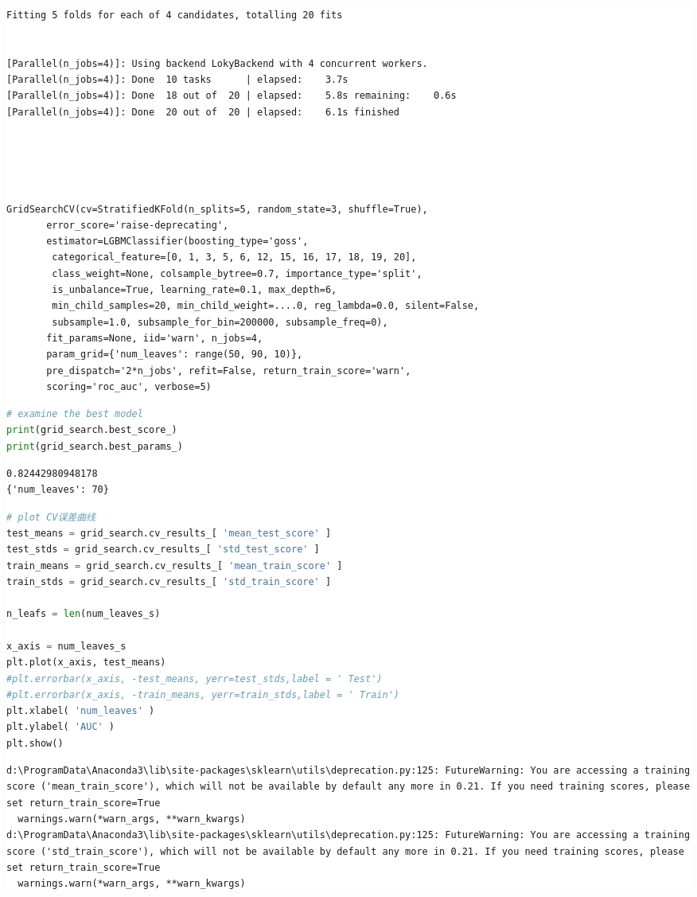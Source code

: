     Fitting 5 folds for each of 4 candidates, totalling 20 fits


    [Parallel(n_jobs=4)]: Using backend LokyBackend with 4 concurrent workers.
    [Parallel(n_jobs=4)]: Done  10 tasks      | elapsed:    3.7s
    [Parallel(n_jobs=4)]: Done  18 out of  20 | elapsed:    5.8s remaining:    0.6s
    [Parallel(n_jobs=4)]: Done  20 out of  20 | elapsed:    6.1s finished





    GridSearchCV(cv=StratifiedKFold(n_splits=5, random_state=3, shuffle=True),
           error_score='raise-deprecating',
           estimator=LGBMClassifier(boosting_type='goss',
            categorical_feature=[0, 1, 3, 5, 6, 12, 15, 16, 17, 18, 19, 20],
            class_weight=None, colsample_bytree=0.7, importance_type='split',
            is_unbalance=True, learning_rate=0.1, max_depth=6,
            min_child_samples=20, min_child_weight=....0, reg_lambda=0.0, silent=False,
            subsample=1.0, subsample_for_bin=200000, subsample_freq=0),
           fit_params=None, iid='warn', n_jobs=4,
           param_grid={'num_leaves': range(50, 90, 10)},
           pre_dispatch='2*n_jobs', refit=False, return_train_score='warn',
           scoring='roc_auc', verbose=5)




```python
# examine the best model
print(grid_search.best_score_)
print(grid_search.best_params_)
```

    0.82442980948178
    {'num_leaves': 70}



```python
# plot CV误差曲线
test_means = grid_search.cv_results_[ 'mean_test_score' ]
test_stds = grid_search.cv_results_[ 'std_test_score' ]
train_means = grid_search.cv_results_[ 'mean_train_score' ]
train_stds = grid_search.cv_results_[ 'std_train_score' ]

n_leafs = len(num_leaves_s)

x_axis = num_leaves_s
plt.plot(x_axis, test_means)
#plt.errorbar(x_axis, -test_means, yerr=test_stds,label = ' Test')
#plt.errorbar(x_axis, -train_means, yerr=train_stds,label = ' Train')
plt.xlabel( 'num_leaves' )
plt.ylabel( 'AUC' )
plt.show()
```

    d:\ProgramData\Anaconda3\lib\site-packages\sklearn\utils\deprecation.py:125: FutureWarning: You are accessing a training score ('mean_train_score'), which will not be available by default any more in 0.21. If you need training scores, please set return_train_score=True
      warnings.warn(*warn_args, **warn_kwargs)
    d:\ProgramData\Anaconda3\lib\site-packages\sklearn\utils\deprecation.py:125: FutureWarning: You are accessing a training score ('std_train_score'), which will not be available by default any more in 0.21. If you need training scores, please set return_train_score=True
      warnings.warn(*warn_args, **warn_kwargs)
